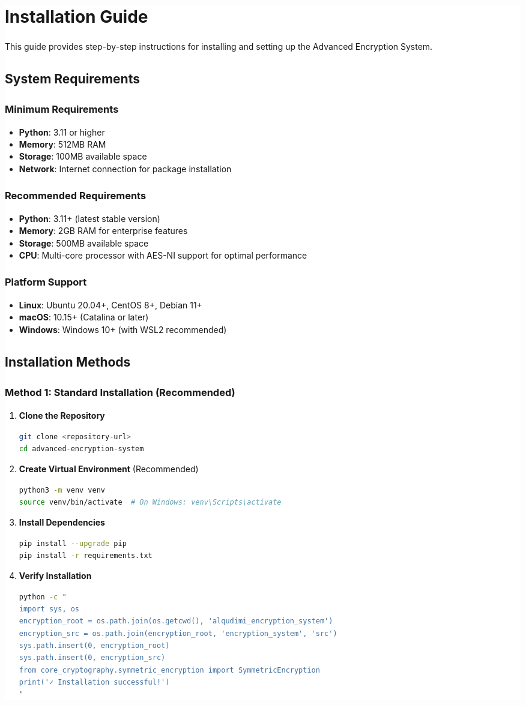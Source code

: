 # Installation Guide

This guide provides step-by-step instructions for installing and setting up the Advanced Encryption System.

## System Requirements

### Minimum Requirements
- **Python**: 3.11 or higher
- **Memory**: 512MB RAM
- **Storage**: 100MB available space
- **Network**: Internet connection for package installation

### Recommended Requirements
- **Python**: 3.11+ (latest stable version)
- **Memory**: 2GB RAM for enterprise features
- **Storage**: 500MB available space
- **CPU**: Multi-core processor with AES-NI support for optimal performance

### Platform Support
- **Linux**: Ubuntu 20.04+, CentOS 8+, Debian 11+
- **macOS**: 10.15+ (Catalina or later)
- **Windows**: Windows 10+ (with WSL2 recommended)

## Installation Methods

### Method 1: Standard Installation (Recommended)

1. **Clone the Repository**
   ```bash
   git clone <repository-url>
   cd advanced-encryption-system
   ```

2. **Create Virtual Environment** (Recommended)
   ```bash
   python3 -m venv venv
   source venv/bin/activate  # On Windows: venv\Scripts\activate
   ```

3. **Install Dependencies**
   ```bash
   pip install --upgrade pip
   pip install -r requirements.txt
   ```

4. **Verify Installation**
   ```bash
   python -c "
   import sys, os
   encryption_root = os.path.join(os.getcwd(), 'alqudimi_encryption_system')
   encryption_src = os.path.join(encryption_root, 'encryption_system', 'src')
   sys.path.insert(0, encryption_root)
   sys.path.insert(0, encryption_src)
   from core_cryptography.symmetric_encryption import SymmetricEncryption
   print('✓ Installation successful!')
   "
   ```

